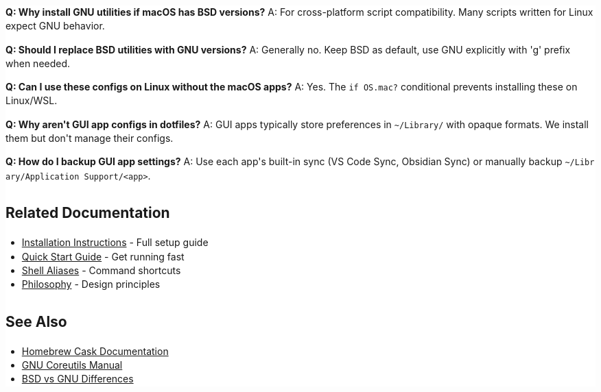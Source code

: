 **Q: Why install GNU utilities if macOS has BSD versions?**
A: For cross-platform script compatibility. Many scripts written for Linux expect GNU behavior.

**Q: Should I replace BSD utilities with GNU versions?**
A: Generally no. Keep BSD as default, use GNU explicitly with 'g' prefix when needed.

**Q: Can I use these configs on Linux without the macOS apps?**
A: Yes. The `if OS.mac?` conditional prevents installing these on Linux/WSL.

**Q: Why aren't GUI app configs in dotfiles?**
A: GUI apps typically store preferences in `~/Library/` with opaque formats. We install them but don't manage their configs.

**Q: How do I backup GUI app settings?**
A: Use each app's built-in sync (VS Code Sync, Obsidian Sync) or manually backup `~/Library/Application Support/<app>`.

## Related Documentation

- [Installation Instructions](./instructions.md) - Full setup guide
- [Quick Start Guide](./QUICKSTART.md) - Get running fast
- [Shell Aliases](../packages/shell/ALIASES.md) - Command shortcuts
- [Philosophy](./PHILOSOPHY.md) - Design principles

## See Also

- [Homebrew Cask Documentation](https://github.com/Homebrew/homebrew-cask)
- [GNU Coreutils Manual](https://www.gnu.org/software/coreutils/manual/)
- [BSD vs GNU Differences](https://avi.im/blag/2021/homebrew-bsd-gnu/)
